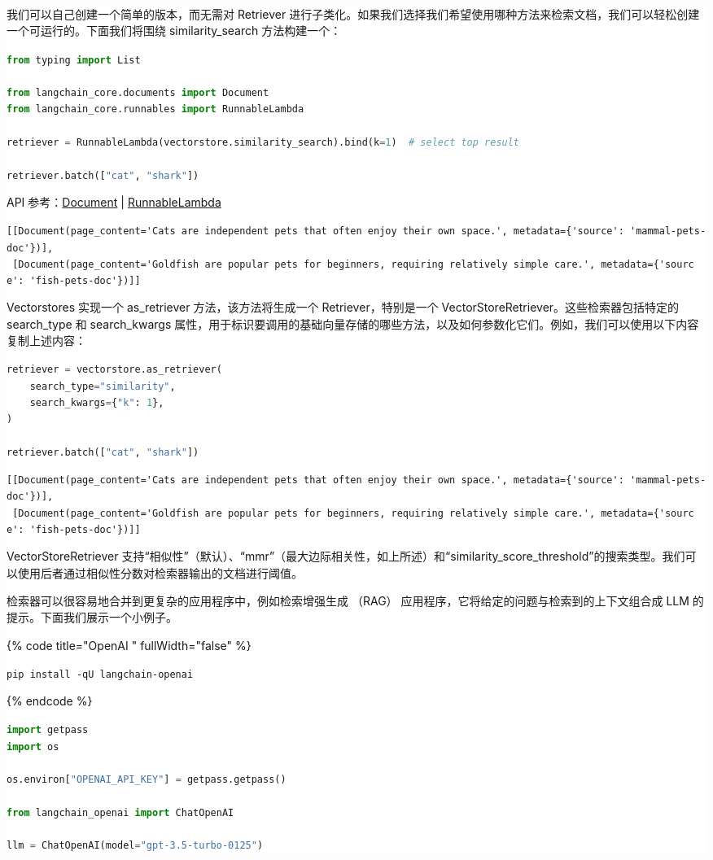 我们可以自己创建一个简单的版本，而无需对 Retriever 进行子类化。如果我们选择我们希望使用哪种方法来检索文档，我们可以轻松创建一个可运行的。下面我们将围绕 similarity\_search 方法构建一个：

```python
from typing import List

from langchain_core.documents import Document
from langchain_core.runnables import RunnableLambda

retriever = RunnableLambda(vectorstore.similarity_search).bind(k=1)  # select top result

retriever.batch(["cat", "shark"])
```

API 参考：[Document](https://api.python.langchain.com/en/latest/documents/langchain\_core.documents.base.Document.html) | [RunnableLambda](https://api.python.langchain.com/en/latest/runnables/langchain\_core.runnables.base.RunnableLambda.html)

```
[[Document(page_content='Cats are independent pets that often enjoy their own space.', metadata={'source': 'mammal-pets-doc'})],
 [Document(page_content='Goldfish are popular pets for beginners, requiring relatively simple care.', metadata={'source': 'fish-pets-doc'})]]
```

Vectorstores 实现一个 as\_retriever 方法，该方法将生成一个 Retriever，特别是一个 VectorStoreRetriever。这些检索器包括特定的 search\_type 和 search\_kwargs 属性，用于标识要调用的基础向量存储的哪些方法，以及如何参数化它们。例如，我们可以使用以下内容复制上述内容：

```python
retriever = vectorstore.as_retriever(
    search_type="similarity",
    search_kwargs={"k": 1},
)

retriever.batch(["cat", "shark"])
```

```
[[Document(page_content='Cats are independent pets that often enjoy their own space.', metadata={'source': 'mammal-pets-doc'})],
 [Document(page_content='Goldfish are popular pets for beginners, requiring relatively simple care.', metadata={'source': 'fish-pets-doc'})]]
```

VectorStoreRetriever 支持“相似性”（默认）、“mmr”（最大边际相关性，如上所述）和“similarity\_score\_threshold”的搜索类型。我们可以使用后者通过相似性分数对检索器输出的文档进行阈值。

检索器可以很容易地合并到更复杂的应用程序中，例如检索增强生成 （RAG） 应用程序，它将给定的问题与检索到的上下文组合成 LLM 的提示。下面我们展示一个小例子。

{% code title="OpenAI   " fullWidth="false" %}
```
pip install -qU langchain-openai
```
{% endcode %}

```python
import getpass
import os

os.environ["OPENAI_API_KEY"] = getpass.getpass()

from langchain_openai import ChatOpenAI

llm = ChatOpenAI(model="gpt-3.5-turbo-0125")
```
